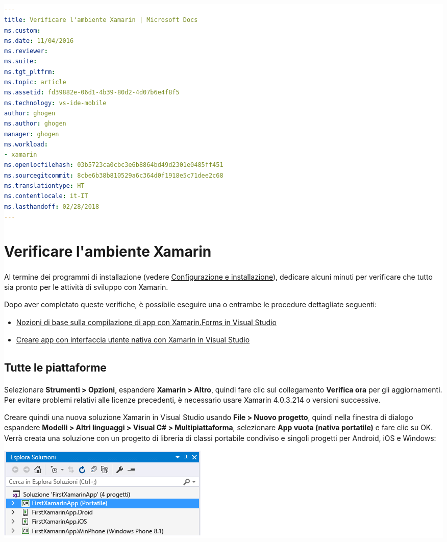 ```yaml
---
title: Verificare l'ambiente Xamarin | Microsoft Docs
ms.custom: 
ms.date: 11/04/2016
ms.reviewer: 
ms.suite: 
ms.tgt_pltfrm: 
ms.topic: article
ms.assetid: fd39882e-06d1-4b39-80d2-4d07b6e4f8f5
ms.technology: vs-ide-mobile
author: ghogen
ms.author: ghogen
manager: ghogen
ms.workload:
- xamarin
ms.openlocfilehash: 03b5723ca0cbc3e6b8864bd49d2301e0485ff451
ms.sourcegitcommit: 8cbe6b38b810529a6c364d0f1918e5c71dee2c68
ms.translationtype: HT
ms.contentlocale: it-IT
ms.lasthandoff: 02/28/2018
---
```

# <a name="verify-your-xamarin-environment"></a>Verificare l'ambiente Xamarin
Al termine dei programmi di installazione (vedere [Configurazione e installazione](../cross-platform/setup-and-install.md)), dedicare alcuni minuti per verificare che tutto sia pronto per le attività di sviluppo con Xamarin.  
  
 Dopo aver completato queste verifiche, è possibile eseguire una o entrambe le procedure dettagliate seguenti:  
  
-   [Nozioni di base sulla compilazione di app con Xamarin.Forms in Visual Studio](../cross-platform/learn-app-building-basics-with-xamarin-forms-in-visual-studio.md)  
  
-   [Creare app con interfaccia utente nativa con Xamarin in Visual Studio](../cross-platform/build-apps-with-native-ui-using-xamarin-in-visual-studio.md)  
  
## <a name="all-platforms"></a>Tutte le piattaforme  
 Selezionare **Strumenti > Opzioni**, espandere **Xamarin > Altro**, quindi fare clic sul collegamento **Verifica ora** per gli aggiornamenti. Per evitare problemi relativi alle licenze precedenti, è necessario usare Xamarin 4.0.3.214 o versioni successive.  
  
 Creare quindi una nuova soluzione Xamarin in Visual Studio usando **File > Nuovo progetto**, quindi nella finestra di dialogo espandere **Modelli > Altri linguaggi > Visual C# > Multipiattaforma**, selezionare **App vuota (nativa portatile)** e fare clic su OK. Verrà creata una soluzione con un progetto di libreria di classi portabile condiviso e singoli progetti per Android, iOS e Windows:  
  
 ![Risultati della creazione di un nuovo progetto dal modello App vuota &#40;nativa portatile&#41;](../cross-platform/media/crossplat-xamarin-verify-1.png "CrossPlat Xamarin Verify 1")  
  